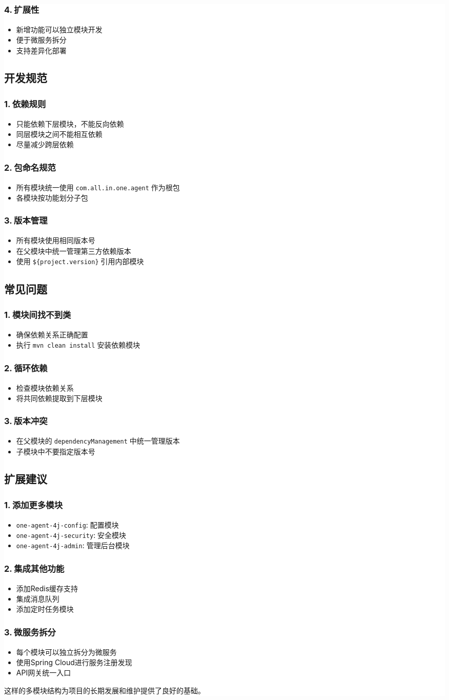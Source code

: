 ### 4. 扩展性
- 新增功能可以独立模块开发
- 便于微服务拆分
- 支持差异化部署

## 开发规范

### 1. 依赖规则
- 只能依赖下层模块，不能反向依赖
- 同层模块之间不能相互依赖
- 尽量减少跨层依赖

### 2. 包命名规范
- 所有模块统一使用 `com.all.in.one.agent` 作为根包
- 各模块按功能划分子包

### 3. 版本管理
- 所有模块使用相同版本号
- 在父模块中统一管理第三方依赖版本
- 使用 `${project.version}` 引用内部模块

## 常见问题

### 1. 模块间找不到类
- 确保依赖关系正确配置
- 执行 `mvn clean install` 安装依赖模块

### 2. 循环依赖
- 检查模块依赖关系
- 将共同依赖提取到下层模块

### 3. 版本冲突
- 在父模块的 `dependencyManagement` 中统一管理版本
- 子模块中不要指定版本号

## 扩展建议

### 1. 添加更多模块
- `one-agent-4j-config`: 配置模块
- `one-agent-4j-security`: 安全模块
- `one-agent-4j-admin`: 管理后台模块

### 2. 集成其他功能
- 添加Redis缓存支持
- 集成消息队列
- 添加定时任务模块

### 3. 微服务拆分
- 每个模块可以独立拆分为微服务
- 使用Spring Cloud进行服务注册发现
- API网关统一入口

这样的多模块结构为项目的长期发展和维护提供了良好的基础。 